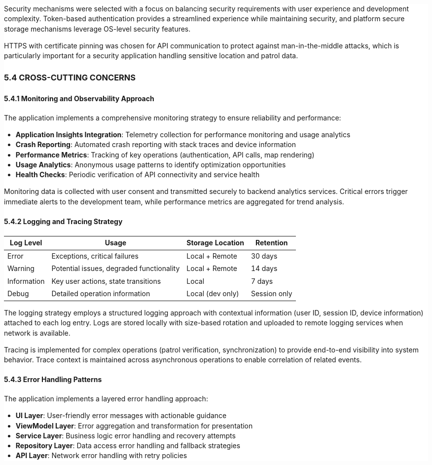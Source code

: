 Security mechanisms were selected with a focus on balancing security requirements with user experience and development complexity. Token-based authentication provides a streamlined experience while maintaining security, and platform secure storage mechanisms leverage OS-level security features.

HTTPS with certificate pinning was chosen for API communication to protect against man-in-the-middle attacks, which is particularly important for a security application handling sensitive location and patrol data.

### 5.4 CROSS-CUTTING CONCERNS

#### 5.4.1 Monitoring and Observability Approach

The application implements a comprehensive monitoring strategy to ensure reliability and performance:

- **Application Insights Integration**: Telemetry collection for performance monitoring and usage analytics
- **Crash Reporting**: Automated crash reporting with stack traces and device information
- **Performance Metrics**: Tracking of key operations (authentication, API calls, map rendering)
- **Usage Analytics**: Anonymous usage patterns to identify optimization opportunities
- **Health Checks**: Periodic verification of API connectivity and service health

Monitoring data is collected with user consent and transmitted securely to backend analytics services. Critical errors trigger immediate alerts to the development team, while performance metrics are aggregated for trend analysis.

#### 5.4.2 Logging and Tracing Strategy

| Log Level | Usage | Storage Location | Retention |
|-----------|-------|------------------|-----------|
| Error | Exceptions, critical failures | Local + Remote | 30 days |
| Warning | Potential issues, degraded functionality | Local + Remote | 14 days |
| Information | Key user actions, state transitions | Local | 7 days |
| Debug | Detailed operation information | Local (dev only) | Session only |

The logging strategy employs a structured logging approach with contextual information (user ID, session ID, device information) attached to each log entry. Logs are stored locally with size-based rotation and uploaded to remote logging services when network is available.

Tracing is implemented for complex operations (patrol verification, synchronization) to provide end-to-end visibility into system behavior. Trace context is maintained across asynchronous operations to enable correlation of related events.

#### 5.4.3 Error Handling Patterns

The application implements a layered error handling approach:

- **UI Layer**: User-friendly error messages with actionable guidance
- **ViewModel Layer**: Error aggregation and transformation for presentation
- **Service Layer**: Business logic error handling and recovery attempts
- **Repository Layer**: Data access error handling and fallback strategies
- **API Layer**: Network error handling with retry policies
